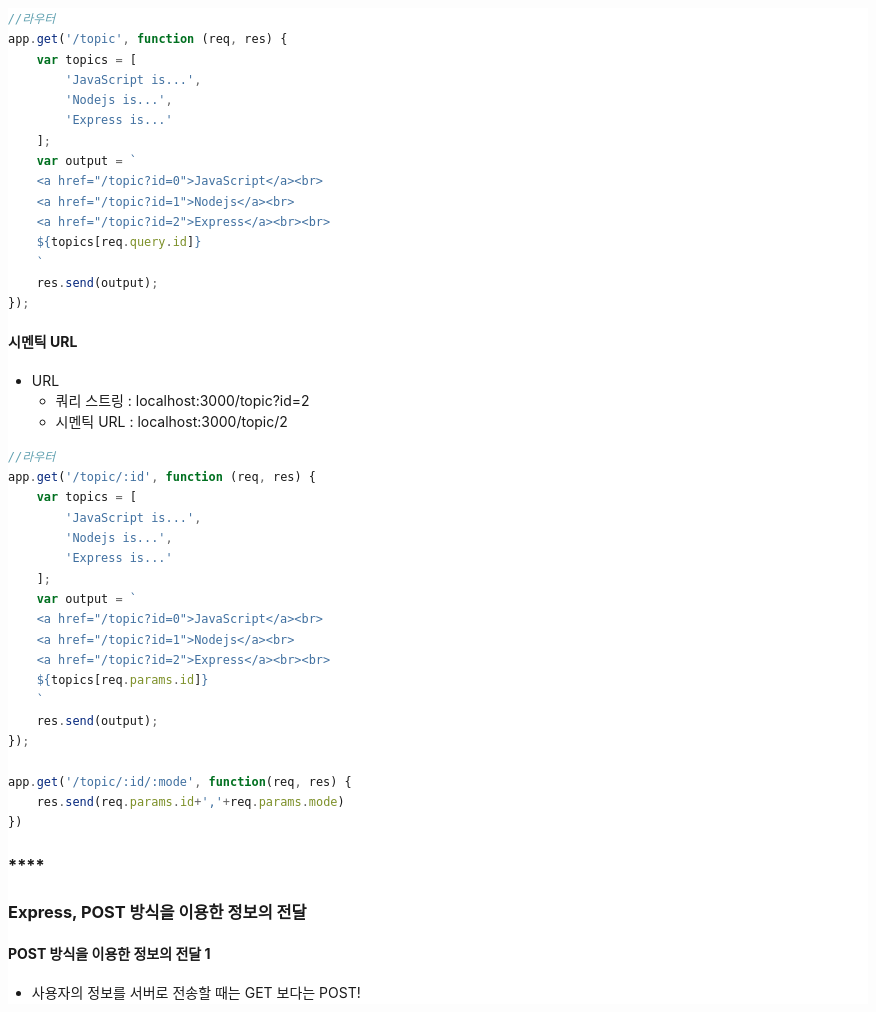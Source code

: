 ```jsx
//라우터
app.get('/topic', function (req, res) {
    var topics = [
        'JavaScript is...',
        'Nodejs is...',
        'Express is...'
    ];
    var output = `
    <a href="/topic?id=0">JavaScript</a><br>
    <a href="/topic?id=1">Nodejs</a><br>
    <a href="/topic?id=2">Express</a><br><br>
    ${topics[req.query.id]}
    `
    res.send(output);
});
```

#### 시멘틱 URL

* URL
  * 쿼리 스트링 : localhost:3000/topic?id=2
  * 시멘틱 URL : localhost:3000/topic/2

```jsx
//라우터
app.get('/topic/:id', function (req, res) {
    var topics = [
        'JavaScript is...',
        'Nodejs is...',
        'Express is...'
    ];
    var output = `
    <a href="/topic?id=0">JavaScript</a><br>
    <a href="/topic?id=1">Nodejs</a><br>
    <a href="/topic?id=2">Express</a><br><br>
    ${topics[req.params.id]}
    `
    res.send(output); 
});

app.get('/topic/:id/:mode', function(req, res) {
    res.send(req.params.id+','+req.params.mode)
})
```

### ****

### **Express, POST 방식을 이용한 정보의 전달**

#### POST 방식을 이용한 정보의 전달 1

* 사용자의 정보를 서버로 전송할 때는 GET 보다는 POST!
